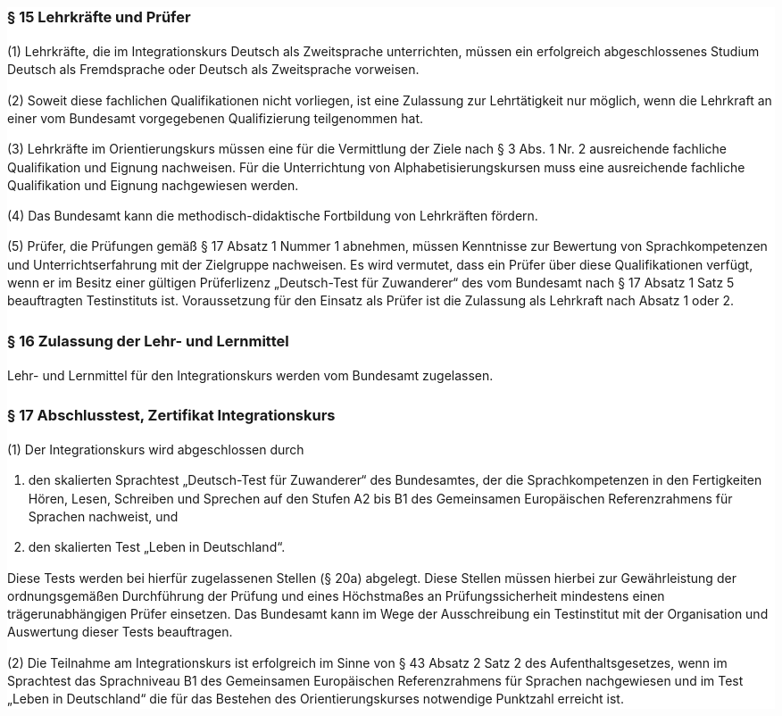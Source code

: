 
### § 15 Lehrkräfte und Prüfer

(1) Lehrkräfte, die im Integrationskurs Deutsch als Zweitsprache
unterrichten, müssen ein erfolgreich abgeschlossenes Studium Deutsch
als Fremdsprache oder Deutsch als Zweitsprache vorweisen.

(2) Soweit diese fachlichen Qualifikationen nicht vorliegen, ist eine
Zulassung zur Lehrtätigkeit nur möglich, wenn die Lehrkraft an einer
vom Bundesamt vorgegebenen Qualifizierung teilgenommen hat.

(3) Lehrkräfte im Orientierungskurs müssen eine für die Vermittlung
der Ziele nach § 3 Abs. 1 Nr. 2 ausreichende fachliche Qualifikation
und Eignung nachweisen. Für die Unterrichtung von
Alphabetisierungskursen muss eine ausreichende fachliche Qualifikation
und Eignung nachgewiesen werden.

(4) Das Bundesamt kann die methodisch-didaktische Fortbildung von
Lehrkräften fördern.

(5) Prüfer, die Prüfungen gemäß § 17 Absatz 1 Nummer 1 abnehmen,
müssen Kenntnisse zur Bewertung von Sprachkompetenzen und
Unterrichtserfahrung mit der Zielgruppe nachweisen. Es wird vermutet,
dass ein Prüfer über diese Qualifikationen verfügt, wenn er im Besitz
einer gültigen Prüferlizenz „Deutsch-Test für Zuwanderer“ des vom
Bundesamt nach § 17 Absatz 1 Satz 5 beauftragten Testinstituts ist.
Voraussetzung für den Einsatz als Prüfer ist die Zulassung als
Lehrkraft nach Absatz 1 oder 2.


### § 16 Zulassung der Lehr- und Lernmittel

Lehr- und Lernmittel für den Integrationskurs werden vom Bundesamt
zugelassen.


### § 17 Abschlusstest, Zertifikat Integrationskurs

(1) Der Integrationskurs wird abgeschlossen durch

1.  den skalierten Sprachtest „Deutsch-Test für Zuwanderer“ des
    Bundesamtes, der die Sprachkompetenzen in den Fertigkeiten Hören,
    Lesen, Schreiben und Sprechen auf den Stufen A2 bis B1 des Gemeinsamen
    Europäischen Referenzrahmens für Sprachen nachweist, und


2.  den skalierten Test „Leben in Deutschland“.



Diese Tests werden bei hierfür zugelassenen Stellen (§ 20a) abgelegt.
Diese Stellen müssen hierbei zur Gewährleistung der ordnungsgemäßen
Durchführung der Prüfung und eines Höchstmaßes an Prüfungssicherheit
mindestens einen trägerunabhängigen Prüfer einsetzen. Das Bundesamt
kann im Wege der Ausschreibung ein Testinstitut mit der Organisation
und Auswertung dieser Tests beauftragen.

(2) Die Teilnahme am Integrationskurs ist erfolgreich im Sinne von §
43 Absatz 2 Satz 2 des Aufenthaltsgesetzes, wenn im Sprachtest das
Sprachniveau B1 des Gemeinsamen Europäischen Referenzrahmens für
Sprachen nachgewiesen und im Test „Leben in Deutschland“ die für das
Bestehen des Orientierungskurses notwendige Punktzahl erreicht ist.
